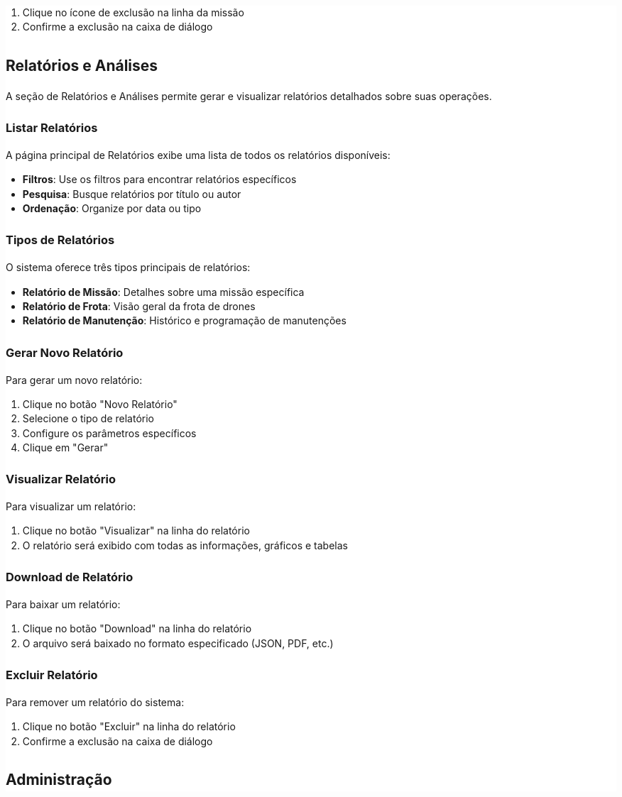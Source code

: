 1. Clique no ícone de exclusão na linha da missão
2. Confirme a exclusão na caixa de diálogo

## Relatórios e Análises

A seção de Relatórios e Análises permite gerar e visualizar relatórios detalhados sobre suas operações.

### Listar Relatórios

A página principal de Relatórios exibe uma lista de todos os relatórios disponíveis:

- **Filtros**: Use os filtros para encontrar relatórios específicos
- **Pesquisa**: Busque relatórios por título ou autor
- **Ordenação**: Organize por data ou tipo

### Tipos de Relatórios

O sistema oferece três tipos principais de relatórios:

- **Relatório de Missão**: Detalhes sobre uma missão específica
- **Relatório de Frota**: Visão geral da frota de drones
- **Relatório de Manutenção**: Histórico e programação de manutenções

### Gerar Novo Relatório

Para gerar um novo relatório:

1. Clique no botão "Novo Relatório"
2. Selecione o tipo de relatório
3. Configure os parâmetros específicos
4. Clique em "Gerar"

### Visualizar Relatório

Para visualizar um relatório:

1. Clique no botão "Visualizar" na linha do relatório
2. O relatório será exibido com todas as informações, gráficos e tabelas

### Download de Relatório

Para baixar um relatório:

1. Clique no botão "Download" na linha do relatório
2. O arquivo será baixado no formato especificado (JSON, PDF, etc.)

### Excluir Relatório

Para remover um relatório do sistema:

1. Clique no botão "Excluir" na linha do relatório
2. Confirme a exclusão na caixa de diálogo

## Administração
